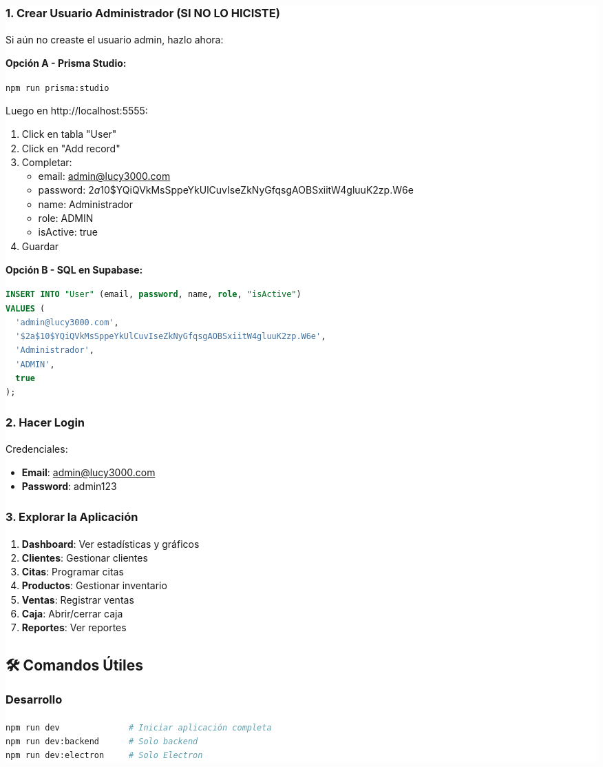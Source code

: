 ### 1. Crear Usuario Administrador (SI NO LO HICISTE)

Si aún no creaste el usuario admin, hazlo ahora:

**Opción A - Prisma Studio:**
```bash
npm run prisma:studio
```

Luego en http://localhost:5555:
1. Click en tabla "User"
2. Click en "Add record"
3. Completar:
   - email: admin@lucy3000.com
   - password: $2a$10$YQiQVkMsSppeYkUlCuvIseZkNyGfqsgAOBSxiitW4gluuK2zp.W6e
   - name: Administrador
   - role: ADMIN
   - isActive: true
4. Guardar

**Opción B - SQL en Supabase:**
```sql
INSERT INTO "User" (email, password, name, role, "isActive")
VALUES (
  'admin@lucy3000.com',
  '$2a$10$YQiQVkMsSppeYkUlCuvIseZkNyGfqsgAOBSxiitW4gluuK2zp.W6e',
  'Administrador',
  'ADMIN',
  true
);
```

### 2. Hacer Login

Credenciales:
- **Email**: admin@lucy3000.com
- **Password**: admin123

### 3. Explorar la Aplicación

1. **Dashboard**: Ver estadísticas y gráficos
2. **Clientes**: Gestionar clientes
3. **Citas**: Programar citas
4. **Productos**: Gestionar inventario
5. **Ventas**: Registrar ventas
6. **Caja**: Abrir/cerrar caja
7. **Reportes**: Ver reportes

## 🛠️ Comandos Útiles

### Desarrollo
```bash
npm run dev              # Iniciar aplicación completa
npm run dev:backend      # Solo backend
npm run dev:electron     # Solo Electron
```
